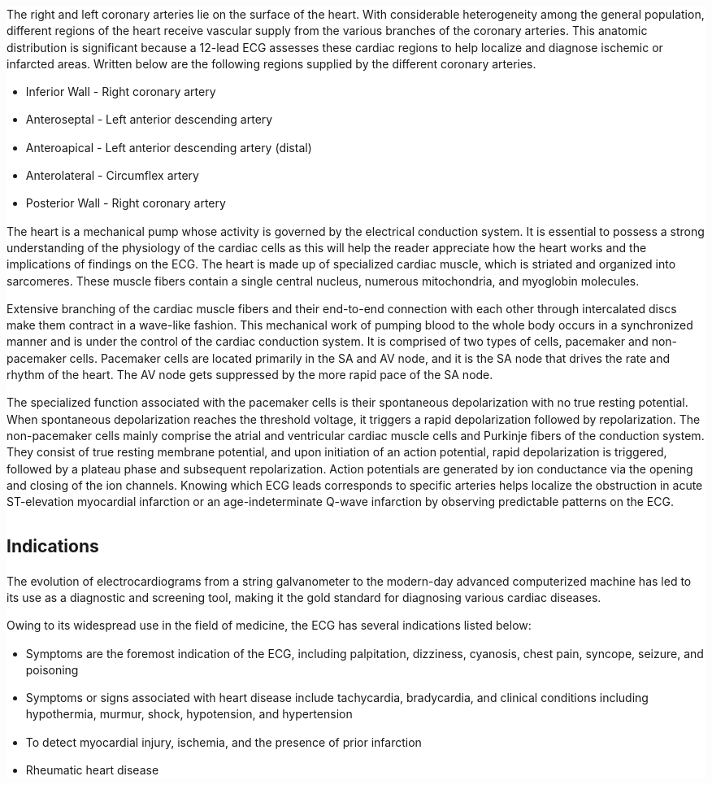 The right and left coronary arteries lie on the surface of the heart. With considerable heterogeneity among the general population, different regions of the heart receive vascular supply from the various branches of the coronary arteries. This anatomic distribution is significant because a 12-lead ECG assesses these cardiac regions to help localize and diagnose ischemic or infarcted areas. Written below are the following regions supplied by the different coronary arteries.

  * Inferior Wall - Right coronary artery

  * Anteroseptal - Left anterior descending artery

  * Anteroapical - Left anterior descending artery (distal)

  * Anterolateral - Circumflex artery

  * Posterior Wall - Right coronary artery

The heart is a mechanical pump whose activity is governed by the electrical conduction system. It is essential to possess a strong understanding of the physiology of the cardiac cells as this will help the reader appreciate how the heart works and the implications of findings on the ECG. The heart is made up of specialized cardiac muscle, which is striated and organized into sarcomeres. These muscle fibers contain a single central nucleus, numerous mitochondria, and myoglobin molecules.

Extensive branching of the cardiac muscle fibers and their end-to-end connection with each other through intercalated discs make them contract in a wave-like fashion. This mechanical work of pumping blood to the whole body occurs in a synchronized manner and is under the control of the cardiac conduction system. It is comprised of two types of cells, pacemaker and non-pacemaker cells. Pacemaker cells are located primarily in the SA and AV node, and it is the SA node that drives the rate and rhythm of the heart. The AV node gets suppressed by the more rapid pace of the SA node.

The specialized function associated with the pacemaker cells is their spontaneous depolarization with no true resting potential. When spontaneous depolarization reaches the threshold voltage, it triggers a rapid depolarization followed by repolarization. The non-pacemaker cells mainly comprise the atrial and ventricular cardiac muscle cells and Purkinje fibers of the conduction system. They consist of true resting membrane potential, and upon initiation of an action potential, rapid depolarization is triggered, followed by a plateau phase and subsequent repolarization. Action potentials are generated by ion conductance via the opening and closing of the ion channels. Knowing which ECG leads corresponds to specific arteries helps localize the obstruction in acute ST-elevation myocardial infarction or an age-indeterminate Q-wave infarction by observing predictable patterns on the ECG.

## Indications

The evolution of electrocardiograms from a string galvanometer to the modern-day advanced computerized machine has led to its use as a diagnostic and screening tool, making it the gold standard for diagnosing various cardiac diseases.

Owing to its widespread use in the field of medicine, the ECG has several indications listed below:

  * Symptoms are the foremost indication of the ECG, including palpitation, dizziness, cyanosis, chest pain, syncope, seizure, and poisoning

  * Symptoms or signs associated with heart disease include tachycardia, bradycardia, and clinical conditions including hypothermia, murmur, shock, hypotension, and hypertension

  * To detect myocardial injury, ischemia, and the presence of prior infarction

  * Rheumatic heart disease
